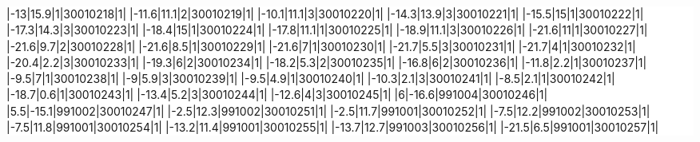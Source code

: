 |-13|15.9|1|30010218|1|
|-11.6|11.1|2|30010219|1|
|-10.1|11.1|3|30010220|1|
|-14.3|13.9|3|30010221|1|
|-15.5|15|1|30010222|1|
|-17.3|14.3|3|30010223|1|
|-18.4|15|1|30010224|1|
|-17.8|11.1|1|30010225|1|
|-18.9|11.1|3|30010226|1|
|-21.6|11|1|30010227|1|
|-21.6|9.7|2|30010228|1|
|-21.6|8.5|1|30010229|1|
|-21.6|7|1|30010230|1|
|-21.7|5.5|3|30010231|1|
|-21.7|4|1|30010232|1|
|-20.4|2.2|3|30010233|1|
|-19.3|6|2|30010234|1|
|-18.2|5.3|2|30010235|1|
|-16.8|6|2|30010236|1|
|-11.8|2.2|1|30010237|1|
|-9.5|7|1|30010238|1|
|-9|5.9|3|30010239|1|
|-9.5|4.9|1|30010240|1|
|-10.3|2.1|3|30010241|1|
|-8.5|2.1|1|30010242|1|
|-18.7|0.6|1|30010243|1|
|-13.4|5.2|3|30010244|1|
|-12.6|4|3|30010245|1|
|6|-16.6|991004|30010246|1|
|5.5|-15.1|991002|30010247|1|
|-2.5|12.3|991002|30010251|1|
|-2.5|11.7|991001|30010252|1|
|-7.5|12.2|991002|30010253|1|
|-7.5|11.8|991001|30010254|1|
|-13.2|11.4|991001|30010255|1|
|-13.7|12.7|991003|30010256|1|
|-21.5|6.5|991001|30010257|1|